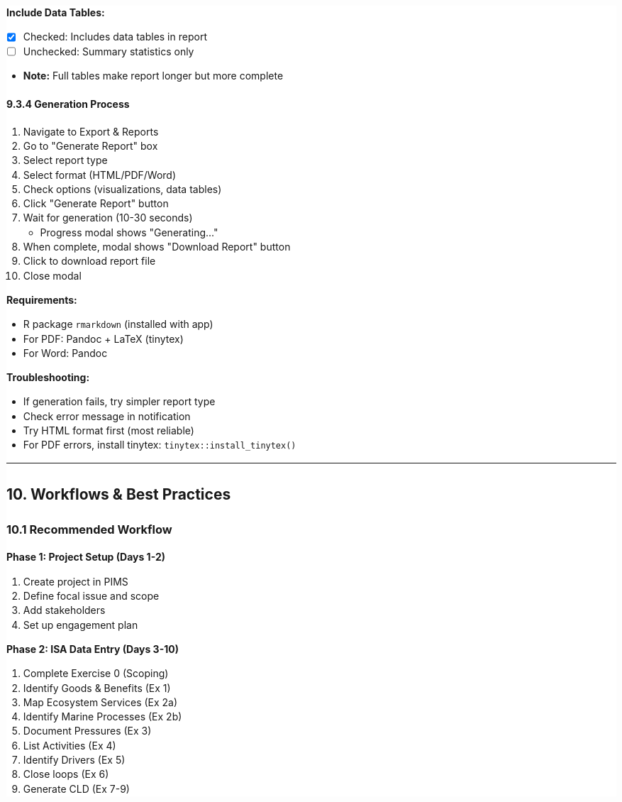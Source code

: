 **Include Data Tables:**
- [x] Checked: Includes data tables in report
- [ ] Unchecked: Summary statistics only
- **Note:** Full tables make report longer but more complete

#### 9.3.4 Generation Process

1. Navigate to Export & Reports
2. Go to "Generate Report" box
3. Select report type
4. Select format (HTML/PDF/Word)
5. Check options (visualizations, data tables)
6. Click "Generate Report" button
7. Wait for generation (10-30 seconds)
   - Progress modal shows "Generating..."
8. When complete, modal shows "Download Report" button
9. Click to download report file
10. Close modal

**Requirements:**
- R package `rmarkdown` (installed with app)
- For PDF: Pandoc + LaTeX (tinytex)
- For Word: Pandoc

**Troubleshooting:**
- If generation fails, try simpler report type
- Check error message in notification
- Try HTML format first (most reliable)
- For PDF errors, install tinytex: `tinytex::install_tinytex()`

---

## 10. Workflows & Best Practices

### 10.1 Recommended Workflow

**Phase 1: Project Setup (Days 1-2)**
1. Create project in PIMS
2. Define focal issue and scope
3. Add stakeholders
4. Set up engagement plan

**Phase 2: ISA Data Entry (Days 3-10)**
1. Complete Exercise 0 (Scoping)
2. Identify Goods & Benefits (Ex 1)
3. Map Ecosystem Services (Ex 2a)
4. Identify Marine Processes (Ex 2b)
5. Document Pressures (Ex 3)
6. List Activities (Ex 4)
7. Identify Drivers (Ex 5)
8. Close loops (Ex 6)
9. Generate CLD (Ex 7-9)
